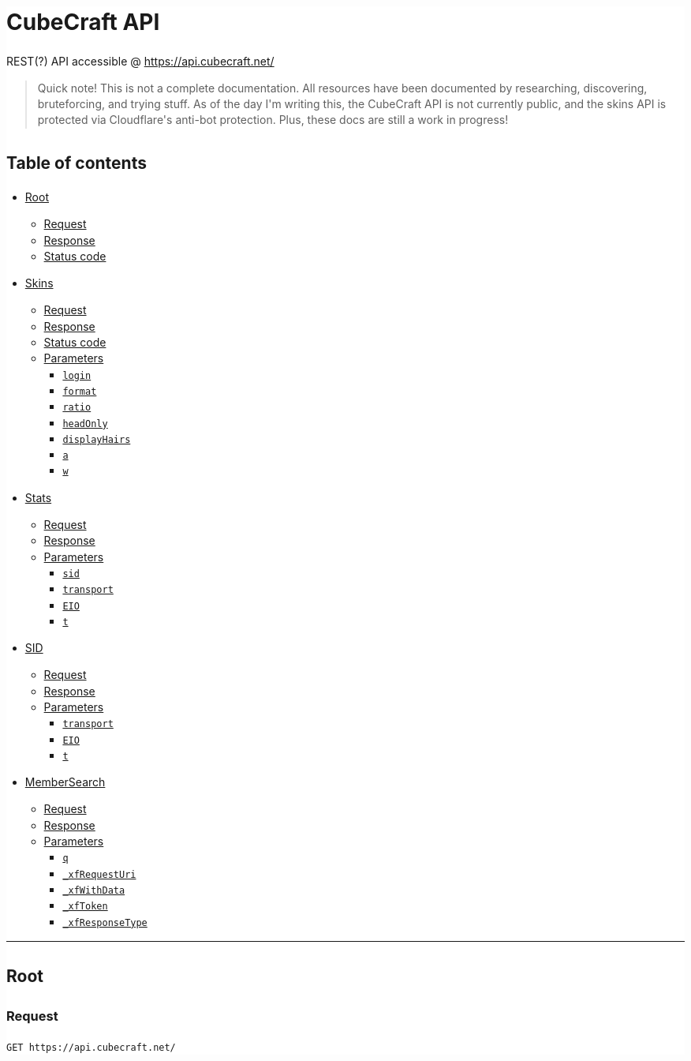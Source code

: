 # **CubeCraft API** 
REST(?) API accessible @ https://api.cubecraft.net/

> Quick note!
> This is not a complete documentation. All resources have been documented by researching, discovering, bruteforcing, and trying stuff.
> As of the day I'm writing this, the CubeCraft API is not currently public, and the skins API is protected via Cloudflare's anti-bot protection.
> Plus, these docs are still a work in progress!

## Table of contents 
- [Root](#root)
  - [Request](#request)
  - [Response](#response)
  - [Status code](#status-code)
  
- [Skins](#skins)
  - [Request](#request-1)
  - [Response](#response-1)
  - [Status code](#status-code-1)
  - [Parameters](#parameters)
    - [`login`](#login)
    - [`format`](#format)
    - [`ratio`](#ratio)
    - [`headOnly`](#headonly)
    - [`displayHairs`](#displayhairs)
    - [`a`](#a)
    - [`w`](#w)
    
- [Stats](#stats)
  - [Request](#request-2)
  - [Response](#response-2)
  - [Parameters](#parameters-1)
    - [`sid`](#sid)
    - [`transport`](#transport)
    - [`EIO`](#eio)
    - [`t`](#t)
      
- [SID](#sid-1)
  - [Request](#request-3)
  - [Response](#response-4)
  - [Parameters](#parameters-2)
    - [`transport`](#transport-1)
    - [`EIO`](#eio-1)
    - [`t`](#t-1)
    
- [MemberSearch](#MemberSearch)
  - [Request](#request-4)
  - [Response](#response-5)
  - [Parameters](#parameters-3)
    - [`q`](#q)
    - [`_xfRequestUri`](#_xfRequestUri)
    - [`_xfWithData`](#t_xfWithData)
    - [`_xfToken`](#_xfToken)
    - [`_xfResponseType`](#_xfResponseType)
---
## Root
### Request
```
GET https://api.cubecraft.net/
```
